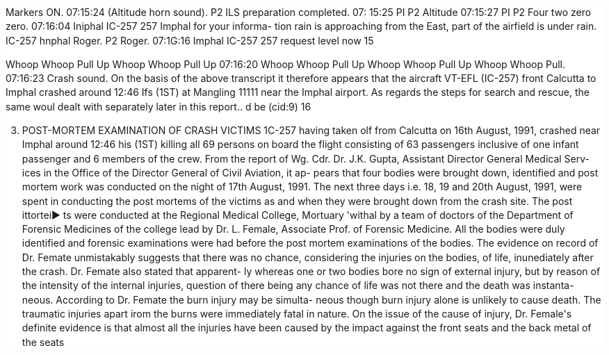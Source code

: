 Markers ON.
07:15:24
(Altitude horn sound).
P2
ILS preparation completed.
07: 15:25 PI P2 Altitude
07:15:27 PI P2
Four two zero zero.
07:16:04 Iniphal IC-257
257 Imphal for your informa-
tion rain is approaching from
the East, part of the airfield is
under rain.
IC-257 hnphal Roger.
P2
Roger.
07:1G:16 Imphal IC-257
257 request level now
15

Whoop Whoop Pull Up
Whoop Whoop Pull Up
07:16:20 Whoop Whoop Pull Up
Whoop Whoop Pull Up
Whoop Whoop Pull.
07:16:23
Crash sound.
On the basis of the above transcript it therefore appears that
the aircraft VT-EFL (IC-257) front Calcutta to Imphal crashed
around 12:46 Ifs (1ST) at Mangling 11111 near the Imphal airport.
As regards the steps for search and rescue, the same woul
dealt with separately later in this report.. d be
(cid:9)
16

3. POST-MORTEM EXAMINATION OF CRASH VICTIMS
1C-257 having taken olf from Calcutta on 16th August, 1991,
crashed near Imphal around 12:46 his (1ST) killing all 69 persons
on board the flight consisting of 63 passengers inclusive of one
infant passenger and 6 members of the crew. From the report of
Wg. Cdr. Dr. J.K. Gupta, Assistant Director General Medical Serv-
ices in the Office of the Director General of Civil Aviation, it ap-
pears that four bodies were brought down, identified and post
mortem work was conducted on the night of 17th August, 1991.
The next three days i.e. 18, 19 and 20th August, 1991, were spent
in conducting the post mortems of the victims as and when they
were brought down from the crash site. The post ittortei► ts were
conducted at the Regional Medical College, Mortuary 'withal by a
team of doctors of the Department of Forensic Medicines of the
college lead by Dr. L. Female, Associate Prof. of Forensic Medicine.
All the bodies were duly identified and forensic examinations were
had before the post mortem examinations of the bodies. The
evidence on record of Dr. Femate unmistakably suggests that there
was no chance, considering the injuries on the bodies, of life,
inunediately after the crash. Dr. Femate also stated that apparent-
ly whereas one or two bodies bore no sign of external injury, but by
reason of the intensity of the internal injuries, question of there
being any chance of life was not there and the death was instanta-
neous. According to Dr. Femate the burn injury may be simulta-
neous though burn injury alone is unlikely to cause death. The
traumatic injuries apart irom the burns were immediately fatal in
nature. On the issue of the cause of injury, Dr. Female's definite
evidence is that almost all the injuries have been caused by the
impact against the front seats and the back metal of the seats